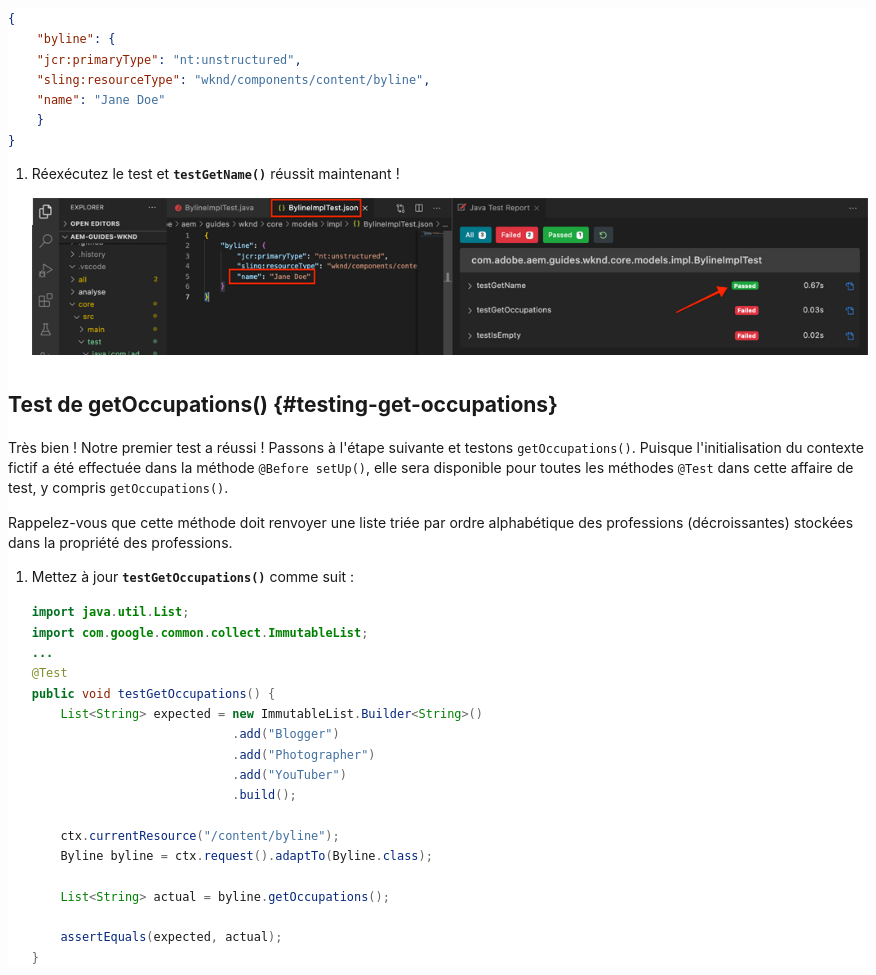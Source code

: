    ```json
   {
       "byline": {
       "jcr:primaryType": "nt:unstructured",
       "sling:resourceType": "wknd/components/content/byline",
       "name": "Jane Doe"
       }
   }
   ```

1. Réexécutez le test et **`testGetName()`** réussit maintenant !

   ![test name pass](assets/unit-testing/testgetname-pass.png)


## Test de getOccupations() {#testing-get-occupations}

Très bien ! Notre premier test a réussi ! Passons à l&#39;étape suivante et testons `getOccupations()`. Puisque l&#39;initialisation du contexte fictif a été effectuée dans la méthode `@Before setUp()`, elle sera disponible pour toutes les méthodes `@Test` dans cette affaire de test, y compris `getOccupations()`.

Rappelez-vous que cette méthode doit renvoyer une liste triée par ordre alphabétique des professions (décroissantes) stockées dans la propriété des professions.

1. Mettez à jour **`testGetOccupations()`** comme suit :

   ```java
   import java.util.List;
   import com.google.common.collect.ImmutableList;
   ...
   @Test
   public void testGetOccupations() {
       List<String> expected = new ImmutableList.Builder<String>()
                               .add("Blogger")
                               .add("Photographer")
                               .add("YouTuber")
                               .build();
   
       ctx.currentResource("/content/byline");
       Byline byline = ctx.request().adaptTo(Byline.class);
   
       List<String> actual = byline.getOccupations();
   
       assertEquals(expected, actual);
   }
   ```
